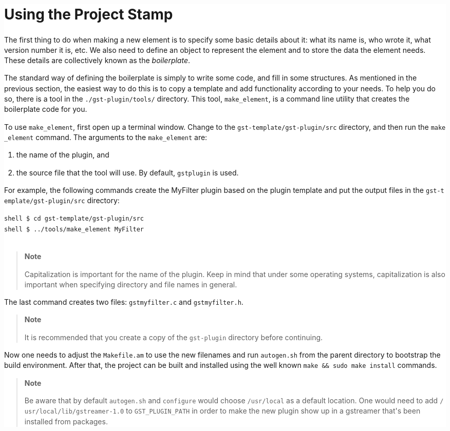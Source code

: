 # Using the Project Stamp

The first thing to do when making a new element is to specify some basic
details about it: what its name is, who wrote it, what version number it
is, etc. We also need to define an object to represent the element and
to store the data the element needs. These details are collectively
known as the *boilerplate*.

The standard way of defining the boilerplate is simply to write some
code, and fill in some structures. As mentioned in the previous section,
the easiest way to do this is to copy a template and add functionality
according to your needs. To help you do so, there is a tool in the
`./gst-plugin/tools/` directory. This tool, `make_element`, is a command
line utility that creates the boilerplate code for you.

To use `make_element`, first open up a terminal window. Change to the
`gst-template/gst-plugin/src` directory, and then run the `make_element`
command. The arguments to the `make_element` are:

1.  the name of the plugin, and

2.  the source file that the tool will use. By default, `gstplugin` is
    used.

For example, the following commands create the MyFilter plugin based on
the plugin template and put the output files in the
`gst-template/gst-plugin/src` directory:

``` 
shell $ cd gst-template/gst-plugin/src
shell $ ../tools/make_element MyFilter
    
```

> **Note**
> 
> Capitalization is important for the name of the plugin. Keep in mind
> that under some operating systems, capitalization is also important
> when specifying directory and file names in general.

The last command creates two files: `gstmyfilter.c` and `gstmyfilter.h`.

> **Note**
> 
> It is recommended that you create a copy of the `gst-plugin` directory
> before continuing.

Now one needs to adjust the `Makefile.am` to use the new filenames and
run `autogen.sh` from the parent directory to bootstrap the build
environment. After that, the project can be built and installed using
the well known `make && sudo make install` commands.

> **Note**
> 
> Be aware that by default `autogen.sh` and `configure` would choose
> `/usr/local` as a default location. One would need to add
> `/usr/local/lib/gstreamer-1.0` to `GST_PLUGIN_PATH` in order to make
> the new plugin show up in a gstreamer that's been installed from
> packages.
